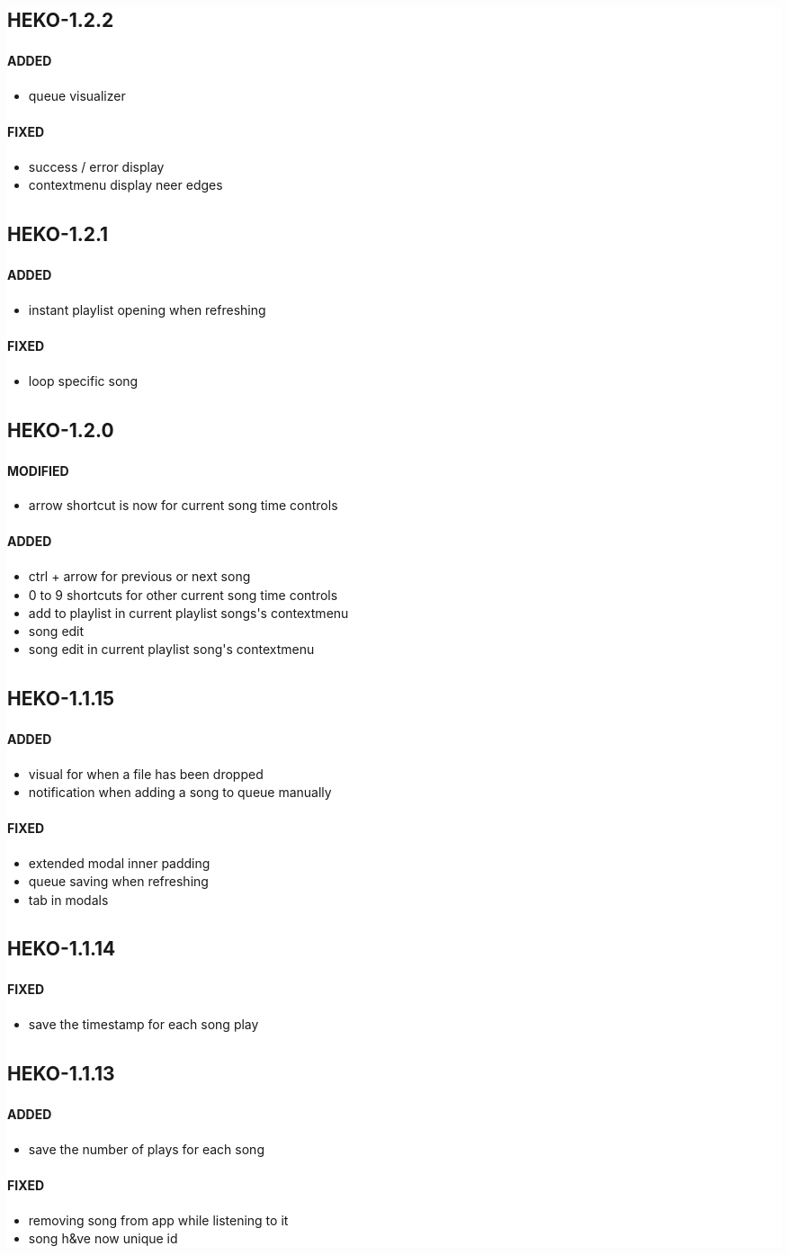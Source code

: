 ## HEKO-1.2.2
#### ADDED
- queue visualizer
#### FIXED
- success / error display
- contextmenu display neer edges

## HEKO-1.2.1
#### ADDED
- instant playlist opening when refreshing
#### FIXED
- loop specific song

## HEKO-1.2.0
#### MODIFIED
- arrow shortcut is now for current song time controls
#### ADDED
- ctrl + arrow for previous or next song
- 0 to 9 shortcuts for other current song time controls
- add to playlist in current playlist songs's contextmenu 
- song edit
- song edit in current playlist song's contextmenu

## HEKO-1.1.15
#### ADDED
- visual for when a file has been dropped
- notification when adding a song to queue manually
#### FIXED
- extended modal inner padding
- queue saving when refreshing
- tab in modals

## HEKO-1.1.14
#### FIXED
- save the timestamp for each song play

## HEKO-1.1.13
#### ADDED
- save the number of plays for each song
#### FIXED
- removing song from app while listening to it
- song h&ve now unique id
